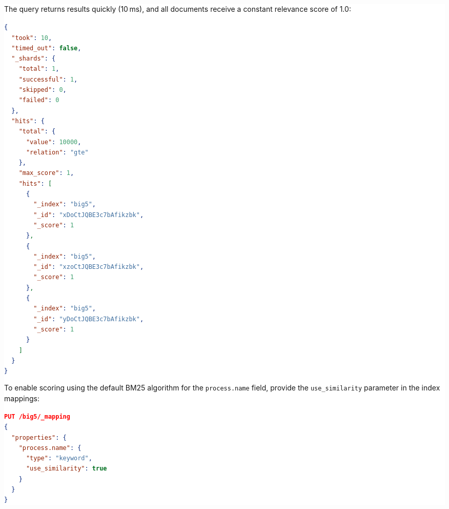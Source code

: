 The query returns results quickly (10 ms), and all documents receive a constant relevance score of 1.0:

```json
{
  "took": 10,
  "timed_out": false,
  "_shards": {
    "total": 1,
    "successful": 1,
    "skipped": 0,
    "failed": 0
  },
  "hits": {
    "total": {
      "value": 10000,
      "relation": "gte"
    },
    "max_score": 1,
    "hits": [
      {
        "_index": "big5",
        "_id": "xDoCtJQBE3c7bAfikzbk",
        "_score": 1
      },
      {
        "_index": "big5",
        "_id": "xzoCtJQBE3c7bAfikzbk",
        "_score": 1
      },
      {
        "_index": "big5",
        "_id": "yDoCtJQBE3c7bAfikzbk",
        "_score": 1
      }
    ]
  }
}
```

To enable scoring using the default BM25 algorithm for the `process.name` field, provide the `use_similarity` parameter in the index mappings:

```json
PUT /big5/_mapping
{
  "properties": {
    "process.name": {
      "type": "keyword",
      "use_similarity": true
    }
  }
}
```
